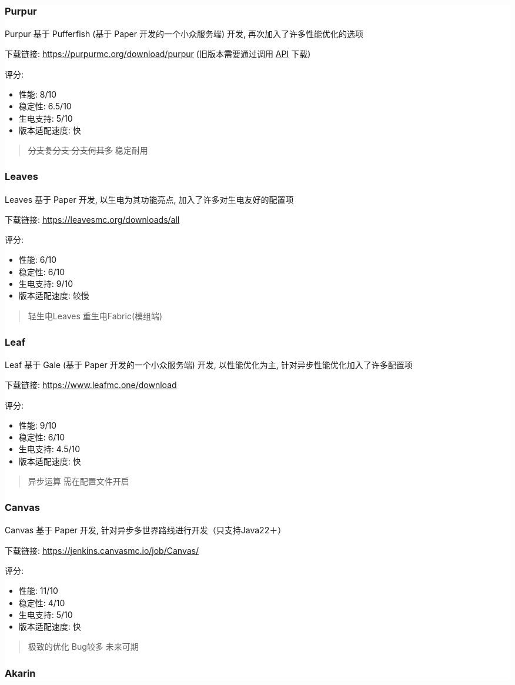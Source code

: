 ### Purpur

Purpur 基于 Pufferfish (基于 Paper 开发的一个小众服务端) 开发, 再次加入了许多性能优化的选项

下载链接: https://purpurmc.org/download/purpur (旧版本需要通过调用 [API](https://api.purpurmc.org/) 下载)

评分:
- 性能: 8/10
- 稳定性: 6.5/10
- 生电支持: 5/10
- 版本适配速度: 快
> ~~分支复分支 分支何其多~~ 稳定耐用

### Leaves

Leaves 基于 Paper 开发, 以生电为其功能亮点, 加入了许多对生电友好的配置项

下载链接: https://leavesmc.org/downloads/all

评分:
- 性能: 6/10
- 稳定性: 6/10
- 生电支持: 9/10
- 版本适配速度: 较慢
> 轻生电Leaves
> 重生电Fabric(模组端)

### Leaf

Leaf 基于 Gale (基于 Paper 开发的一个小众服务端) 开发, 以性能优化为主, 针对异步性能优化加入了许多配置项

下载链接: https://www.leafmc.one/download

评分:
- 性能: 9/10
- 稳定性: 6/10
- 生电支持: 4.5/10
- 版本适配速度: 快
> 异步运算 需在配置文件开启

### Canvas

Canvas 基于 Paper 开发, 针对异步多世界路线进行开发（只支持Java22＋）

下载链接: https://jenkins.canvasmc.io/job/Canvas/

评分:
- 性能: 11/10
- 稳定性: 4/10
- 生电支持: 5/10
- 版本适配速度: 快
> 极致的优化 Bug较多 未来可期

### Akarin
